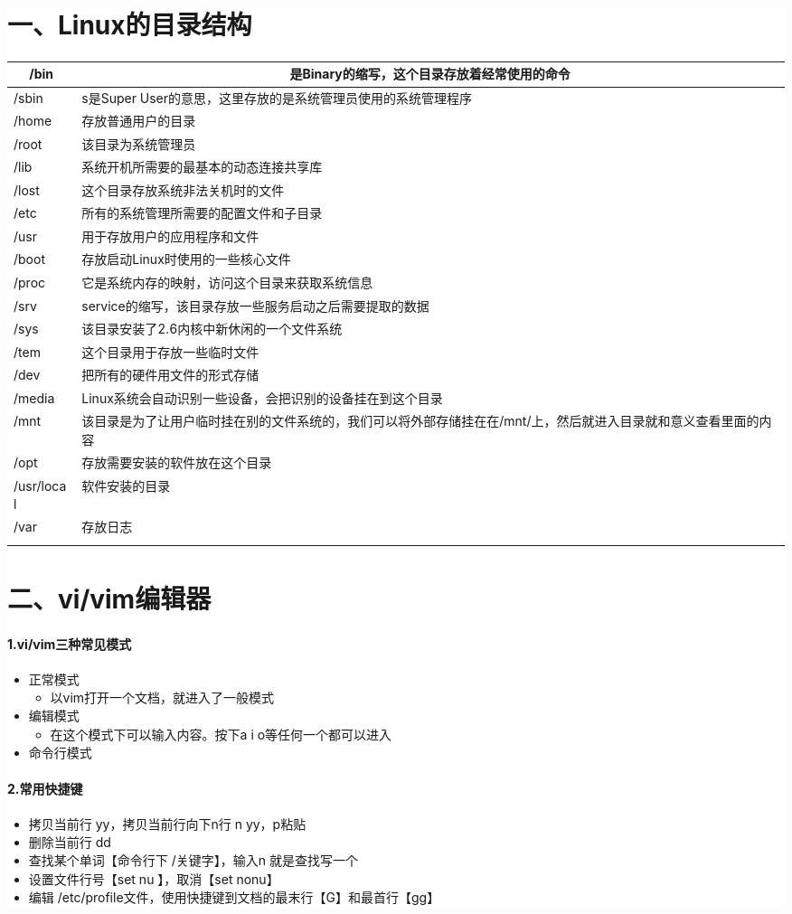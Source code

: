 # 一、Linux的目录结构

| /bin       | 是Binary的缩写，这个目录存放着经常使用的命令                 |
| ---------- | ------------------------------------------------------------ |
| /sbin      | s是Super User的意思，这里存放的是系统管理员使用的系统管理程序 |
| /home      | 存放普通用户的目录                                           |
| /root      | 该目录为系统管理员                                           |
| /lib       | 系统开机所需要的最基本的动态连接共享库                       |
| /lost      | 这个目录存放系统非法关机时的文件                             |
| /etc       | 所有的系统管理所需要的配置文件和子目录                       |
| /usr       | 用于存放用户的应用程序和文件                                 |
| /boot      | 存放启动Linux时使用的一些核心文件                            |
| /proc      | 它是系统内存的映射，访问这个目录来获取系统信息               |
| /srv       | service的缩写，该目录存放一些服务启动之后需要提取的数据      |
| /sys       | 该目录安装了2.6内核中新休闲的一个文件系统                    |
| /tem       | 这个目录用于存放一些临时文件                                 |
| /dev       | 把所有的硬件用文件的形式存储                                 |
| /media     | Linux系统会自动识别一些设备，会把识别的设备挂在到这个目录    |
| /mnt       | 该目录是为了让用户临时挂在别的文件系统的，我们可以将外部存储挂在在/mnt/上，然后就进入目录就和意义查看里面的内容 |
| /opt       | 存放需要安装的软件放在这个目录                               |
| /usr/local | 软件安装的目录                                               |
| /var       | 存放日志                                                     |
|            |                                                              |

# 二、vi/vim编辑器

#### 1.vi/vim三种常见模式

- 正常模式
  - 以vim打开一个文档，就进入了一般模式
- 编辑模式
  - 在这个模式下可以输入内容。按下a  i    o等任何一个都可以进入
- 命令行模式

#### 2.常用快捷键

- 拷贝当前行  yy，拷贝当前行向下n行   n yy，p粘贴
- 删除当前行 dd
- 查找某个单词【命令行下  /关键字】，输入n 就是查找写一个
- 设置文件行号【set nu 】，取消【set nonu】
- 编辑 /etc/profile文件，使用快捷键到文档的最末行【G】和最首行【gg】

